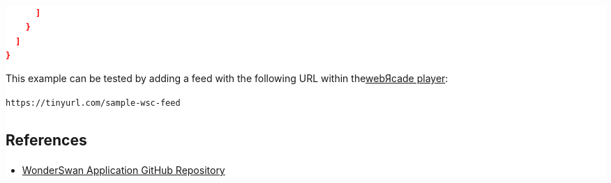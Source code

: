 ``` json hl_lines="10 12"
      ]
    }
  ]
}
```

This example can be tested by adding a feed with the following URL within the[webЯcade player](../../../userguide/index.md):

`https://tinyurl.com/sample-wsc-feed`

## References

- [WonderSwan Application GitHub Repository](https://github.com/webrcade/webrcade-app-mednafen)
